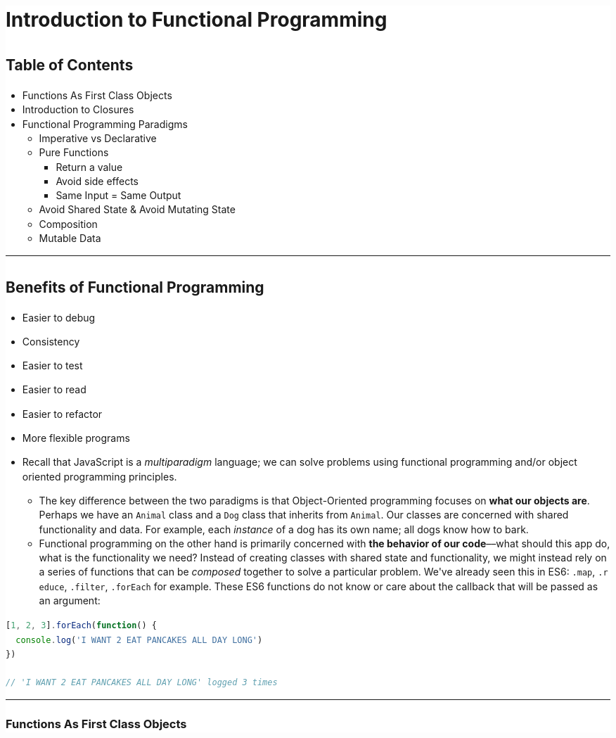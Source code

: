 # Introduction to Functional Programming

## Table of Contents
- Functions As First Class Objects
- Introduction to Closures
- Functional Programming Paradigms
	- Imperative vs Declarative
	- Pure Functions
    	- Return a value
    	- Avoid side effects
  		- Same Input = Same Output
  - Avoid Shared State & Avoid Mutating State
  - Composition
  - Mutable Data

---

## Benefits of Functional Programming
- Easier to debug
- Consistency
- Easier to test
- Easier to read
- Easier to refactor
- More flexible programs

- Recall that JavaScript is a _multiparadigm_ language; we can solve problems using functional programming and/or object oriented programming principles.
  - The key difference between the two paradigms is that Object-Oriented programming focuses on **what our objects are**. Perhaps we have an `Animal` class and a `Dog` class that inherits from `Animal`. Our classes are concerned with shared functionality and data. For example, each _instance_ of a dog has its own name; all dogs know how to bark.
  - Functional programming on the other hand is primarily concerned with **the behavior of our code**––what should this app do, what is the functionality we need? Instead of creating classes with shared state and functionality, we might instead rely on a series of functions that can be _composed_ together to solve a particular problem. We've already seen this in ES6: `.map`, `.reduce`, `.filter`, `.forEach` for example. These ES6 functions do not know or care about the callback that will be passed as an argument:

```js
[1, 2, 3].forEach(function() {
  console.log('I WANT 2 EAT PANCAKES ALL DAY LONG')
})

// 'I WANT 2 EAT PANCAKES ALL DAY LONG' logged 3 times
```

---

### Functions As First Class Objects

